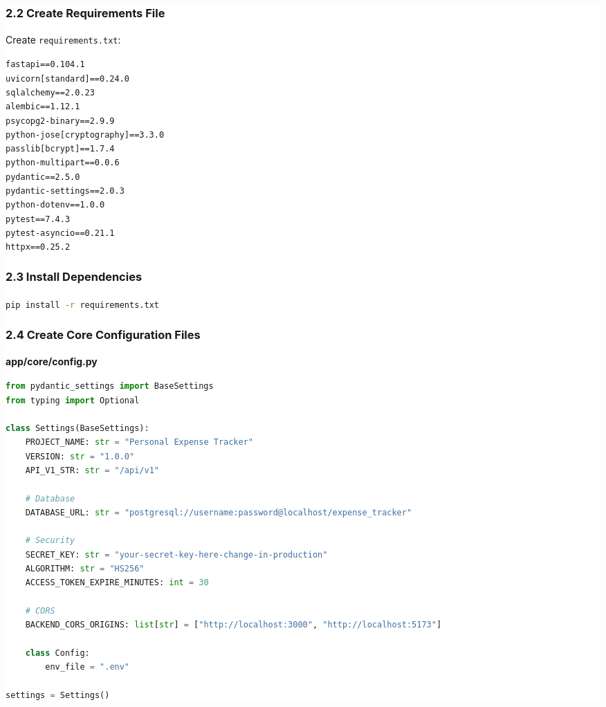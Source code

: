 ### 2.2 Create Requirements File

Create `requirements.txt`:

```txt
fastapi==0.104.1
uvicorn[standard]==0.24.0
sqlalchemy==2.0.23
alembic==1.12.1
psycopg2-binary==2.9.9
python-jose[cryptography]==3.3.0
passlib[bcrypt]==1.7.4
python-multipart==0.0.6
pydantic==2.5.0
pydantic-settings==2.0.3
python-dotenv==1.0.0
pytest==7.4.3
pytest-asyncio==0.21.1
httpx==0.25.2
```

### 2.3 Install Dependencies

```bash
pip install -r requirements.txt
```

### 2.4 Create Core Configuration Files

**app/core/config.py**
```python
from pydantic_settings import BaseSettings
from typing import Optional

class Settings(BaseSettings):
    PROJECT_NAME: str = "Personal Expense Tracker"
    VERSION: str = "1.0.0"
    API_V1_STR: str = "/api/v1"
    
    # Database
    DATABASE_URL: str = "postgresql://username:password@localhost/expense_tracker"
    
    # Security
    SECRET_KEY: str = "your-secret-key-here-change-in-production"
    ALGORITHM: str = "HS256"
    ACCESS_TOKEN_EXPIRE_MINUTES: int = 30
    
    # CORS
    BACKEND_CORS_ORIGINS: list[str] = ["http://localhost:3000", "http://localhost:5173"]
    
    class Config:
        env_file = ".env"

settings = Settings()
```
